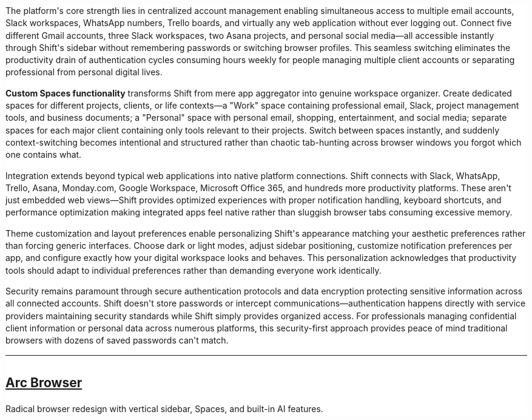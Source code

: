 The platform's core strength lies in centralized account management enabling simultaneous access to multiple email accounts, Slack workspaces, WhatsApp numbers, Trello boards, and virtually any web application without ever logging out. Connect five different Gmail accounts, three Slack workspaces, two Asana projects, and personal social media—all accessible instantly through Shift's sidebar without remembering passwords or switching browser profiles. This seamless switching eliminates the productivity drain of authentication cycles consuming hours weekly for people managing multiple client accounts or separating professional from personal digital lives.

**Custom Spaces functionality** transforms Shift from mere app aggregator into genuine workspace organizer. Create dedicated spaces for different projects, clients, or life contexts—a "Work" space containing professional email, Slack, project management tools, and business documents; a "Personal" space with personal email, shopping, entertainment, and social media; separate spaces for each major client containing only tools relevant to their projects. Switch between spaces instantly, and suddenly context-switching becomes intentional and structured rather than chaotic tab-hunting across browser windows you forgot which one contains what.

Integration extends beyond typical web applications into native platform connections. Shift connects with Slack, WhatsApp, Trello, Asana, Monday.com, Google Workspace, Microsoft Office 365, and hundreds more productivity platforms. These aren't just embedded web views—Shift provides optimized experiences with proper notification handling, keyboard shortcuts, and performance optimization making integrated apps feel native rather than sluggish browser tabs consuming excessive memory.

Theme customization and layout preferences enable personalizing Shift's appearance matching your aesthetic preferences rather than forcing generic interfaces. Choose dark or light modes, adjust sidebar positioning, customize notification preferences per app, and configure exactly how your digital workspace looks and behaves. This personalization acknowledges that productivity tools should adapt to individual preferences rather than demanding everyone work identically.

Security remains paramount through secure authentication protocols and data encryption protecting sensitive information across all connected accounts. Shift doesn't store passwords or intercept communications—authentication happens directly with service providers maintaining security standards while Shift simply provides organized access. For professionals managing confidential client information or personal data across numerous platforms, this security-first approach provides peace of mind traditional browsers with dozens of saved passwords can't match.

***

## **[Arc Browser](https://arc.net)**

Radical browser redesign with vertical sidebar, Spaces, and built-in AI features.
